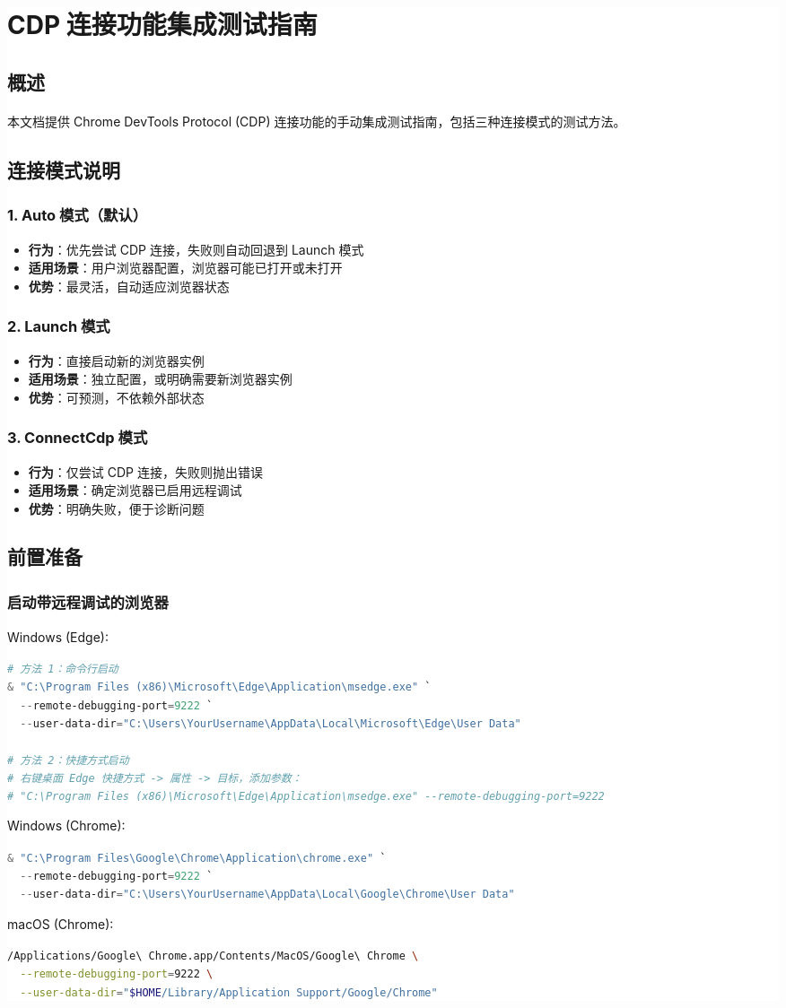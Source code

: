 # CDP 连接功能集成测试指南

## 概述

本文档提供 Chrome DevTools Protocol (CDP) 连接功能的手动集成测试指南，包括三种连接模式的测试方法。

## 连接模式说明

### 1. Auto 模式（默认）
- **行为**：优先尝试 CDP 连接，失败则自动回退到 Launch 模式
- **适用场景**：用户浏览器配置，浏览器可能已打开或未打开
- **优势**：最灵活，自动适应浏览器状态

### 2. Launch 模式
- **行为**：直接启动新的浏览器实例
- **适用场景**：独立配置，或明确需要新浏览器实例
- **优势**：可预测，不依赖外部状态

### 3. ConnectCdp 模式
- **行为**：仅尝试 CDP 连接，失败则抛出错误
- **适用场景**：确定浏览器已启用远程调试
- **优势**：明确失败，便于诊断问题

## 前置准备

### 启动带远程调试的浏览器

Windows (Edge):
```powershell
# 方法 1：命令行启动
& "C:\Program Files (x86)\Microsoft\Edge\Application\msedge.exe" `
  --remote-debugging-port=9222 `
  --user-data-dir="C:\Users\YourUsername\AppData\Local\Microsoft\Edge\User Data"

# 方法 2：快捷方式启动
# 右键桌面 Edge 快捷方式 -> 属性 -> 目标，添加参数：
# "C:\Program Files (x86)\Microsoft\Edge\Application\msedge.exe" --remote-debugging-port=9222
```

Windows (Chrome):
```powershell
& "C:\Program Files\Google\Chrome\Application\chrome.exe" `
  --remote-debugging-port=9222 `
  --user-data-dir="C:\Users\YourUsername\AppData\Local\Google\Chrome\User Data"
```

macOS (Chrome):
```bash
/Applications/Google\ Chrome.app/Contents/MacOS/Google\ Chrome \
  --remote-debugging-port=9222 \
  --user-data-dir="$HOME/Library/Application Support/Google/Chrome"
```
